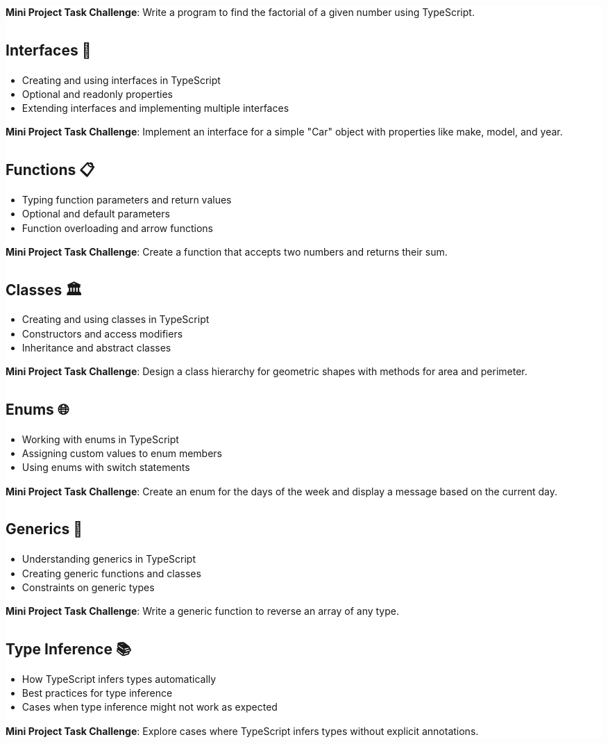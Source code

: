 **Mini Project Task Challenge**: Write a program to find the factorial of a given number using TypeScript.

## Interfaces 📘

- Creating and using interfaces in TypeScript
- Optional and readonly properties
- Extending interfaces and implementing multiple interfaces

**Mini Project Task Challenge**: Implement an interface for a simple "Car" object with properties like make, model, and year.

## Functions 📋

- Typing function parameters and return values
- Optional and default parameters
- Function overloading and arrow functions

**Mini Project Task Challenge**: Create a function that accepts two numbers and returns their sum.

## Classes 🏛️

- Creating and using classes in TypeScript
- Constructors and access modifiers
- Inheritance and abstract classes

**Mini Project Task Challenge**: Design a class hierarchy for geometric shapes with methods for area and perimeter.

## Enums 🌐

- Working with enums in TypeScript
- Assigning custom values to enum members
- Using enums with switch statements

**Mini Project Task Challenge**: Create an enum for the days of the week and display a message based on the current day.

## Generics 🎲

- Understanding generics in TypeScript
- Creating generic functions and classes
- Constraints on generic types

**Mini Project Task Challenge**: Write a generic function to reverse an array of any type.

## Type Inference 📚

- How TypeScript infers types automatically
- Best practices for type inference
- Cases when type inference might not work as expected

**Mini Project Task Challenge**: Explore cases where TypeScript infers types without explicit annotations.
